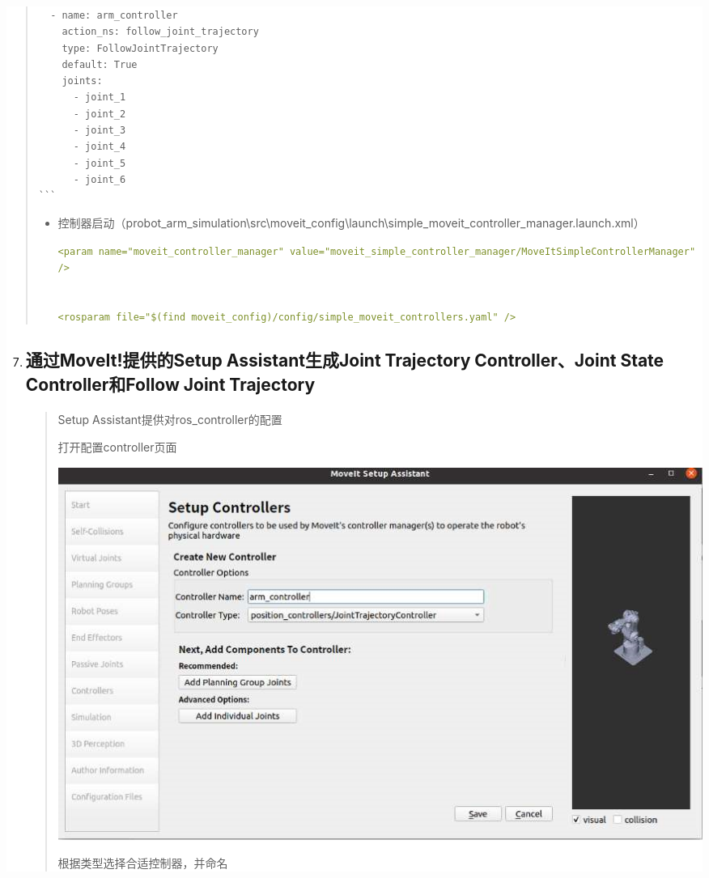    >       - name: arm_controller
   >         action_ns: follow_joint_trajectory
   >         type: FollowJointTrajectory
   >         default: True
   >         joints:
   >           - joint_1
   >           - joint_2
   >           - joint_3
   >           - joint_4
   >           - joint_5
   >           - joint_6
   >     ```
   >
   >   * 控制器启动（probot_arm_simulation\src\moveit_config\launch\simple_moveit_controller_manager.launch.xml）
   >
   >     ```yaml
   >     <param name="moveit_controller_manager" value="moveit_simple_controller_manager/MoveItSimpleControllerManager" />
   >     
   >     
   >     <rosparam file="$(find moveit_config)/config/simple_moveit_controllers.yaml" />
   >     ```

7. ## 通过MoveIt!提供的Setup Assistant生成Joint Trajectory Controller、Joint State Controller和Follow Joint Trajectory

   >Setup Assistant提供对ros_controller的配置
   >
   >打开配置controller页面
   >
   >![image-20221116002213016](assets/image-20221116002213016.png)
   >
   >根据类型选择合适控制器，并命名
   >